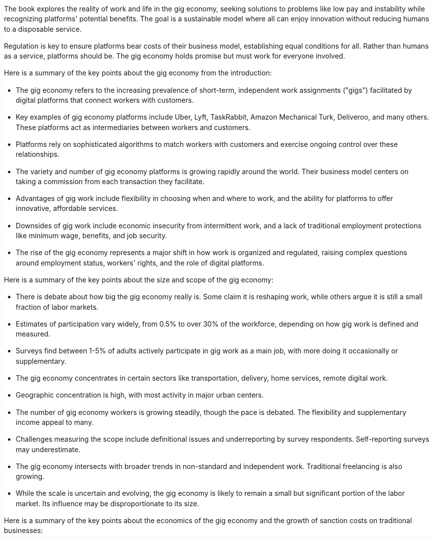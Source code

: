 The book explores the reality of work and life in the gig economy, seeking solutions to problems like low pay and instability while recognizing platforms' potential benefits. The goal is a sustainable model where all can enjoy innovation without reducing humans to a disposable service. 

Regulation is key to ensure platforms bear costs of their business model, establishing equal conditions for all. Rather than humans as a service, platforms should be. The gig economy holds promise but must work for everyone involved.

 Here is a summary of the key points about the gig economy from the introduction:

- The gig economy refers to the increasing prevalence of short-term, independent work assignments ("gigs") facilitated by digital platforms that connect workers with customers. 

- Key examples of gig economy platforms include Uber, Lyft, TaskRabbit, Amazon Mechanical Turk, Deliveroo, and many others. These platforms act as intermediaries between workers and customers.

- Platforms rely on sophisticated algorithms to match workers with customers and exercise ongoing control over these relationships. 

- The variety and number of gig economy platforms is growing rapidly around the world. Their business model centers on taking a commission from each transaction they facilitate.

- Advantages of gig work include flexibility in choosing when and where to work, and the ability for platforms to offer innovative, affordable services. 

- Downsides of gig work include economic insecurity from intermittent work, and a lack of traditional employment protections like minimum wage, benefits, and job security.

- The rise of the gig economy represents a major shift in how work is organized and regulated, raising complex questions around employment status, workers' rights, and the role of digital platforms.

 Here is a summary of the key points about the size and scope of the gig economy:

- There is debate about how big the gig economy really is. Some claim it is reshaping work, while others argue it is still a small fraction of labor markets. 

- Estimates of participation vary widely, from 0.5% to over 30% of the workforce, depending on how gig work is defined and measured. 

- Surveys find between 1-5% of adults actively participate in gig work as a main job, with more doing it occasionally or supplementary. 

- The gig economy concentrates in certain sectors like transportation, delivery, home services, remote digital work. 

- Geographic concentration is high, with most activity in major urban centers. 

- The number of gig economy workers is growing steadily, though the pace is debated. The flexibility and supplementary income appeal to many.

- Challenges measuring the scope include definitional issues and underreporting by survey respondents. Self-reporting surveys may underestimate.

- The gig economy intersects with broader trends in non-standard and independent work. Traditional freelancing is also growing. 

- While the scale is uncertain and evolving, the gig economy is likely to remain a small but significant portion of the labor market. Its influence may be disproportionate to its size.

 Here is a summary of the key points about the economics of the gig economy and the growth of sanction costs on traditional businesses:
